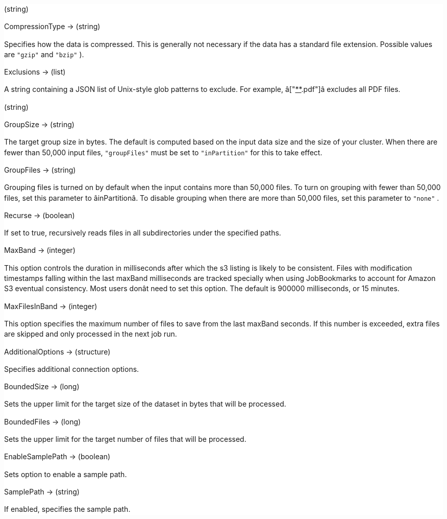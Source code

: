 (string)

CompressionType -> (string)

Specifies how the data is compressed. This is generally not necessary if the data has a standard file extension. Possible values are `"gzip"` and `"bzip"` ).

Exclusions -> (list)

A string containing a JSON list of Unix-style glob patterns to exclude. For example, â["[**](https://awscli.amazonaws.com/v2/documentation/api/latest/reference/glue/get-jobs.html#id1).pdf"]â excludes all PDF files.

(string)

GroupSize -> (string)

The target group size in bytes. The default is computed based on the input data size and the size of your cluster. When there are fewer than 50,000 input files, `"groupFiles"` must be set to `"inPartition"` for this to take effect.

GroupFiles -> (string)

Grouping files is turned on by default when the input contains more than 50,000 files. To turn on grouping with fewer than 50,000 files, set this parameter to âinPartitionâ. To disable grouping when there are more than 50,000 files, set this parameter to `"none"` .

Recurse -> (boolean)

If set to true, recursively reads files in all subdirectories under the specified paths.

MaxBand -> (integer)

This option controls the duration in milliseconds after which the s3 listing is likely to be consistent. Files with modification timestamps falling within the last maxBand milliseconds are tracked specially when using JobBookmarks to account for Amazon S3 eventual consistency. Most users donât need to set this option. The default is 900000 milliseconds, or 15 minutes.

MaxFilesInBand -> (integer)

This option specifies the maximum number of files to save from the last maxBand seconds. If this number is exceeded, extra files are skipped and only processed in the next job run.

AdditionalOptions -> (structure)

Specifies additional connection options.

BoundedSize -> (long)

Sets the upper limit for the target size of the dataset in bytes that will be processed.

BoundedFiles -> (long)

Sets the upper limit for the target number of files that will be processed.

EnableSamplePath -> (boolean)

Sets option to enable a sample path.

SamplePath -> (string)

If enabled, specifies the sample path.
